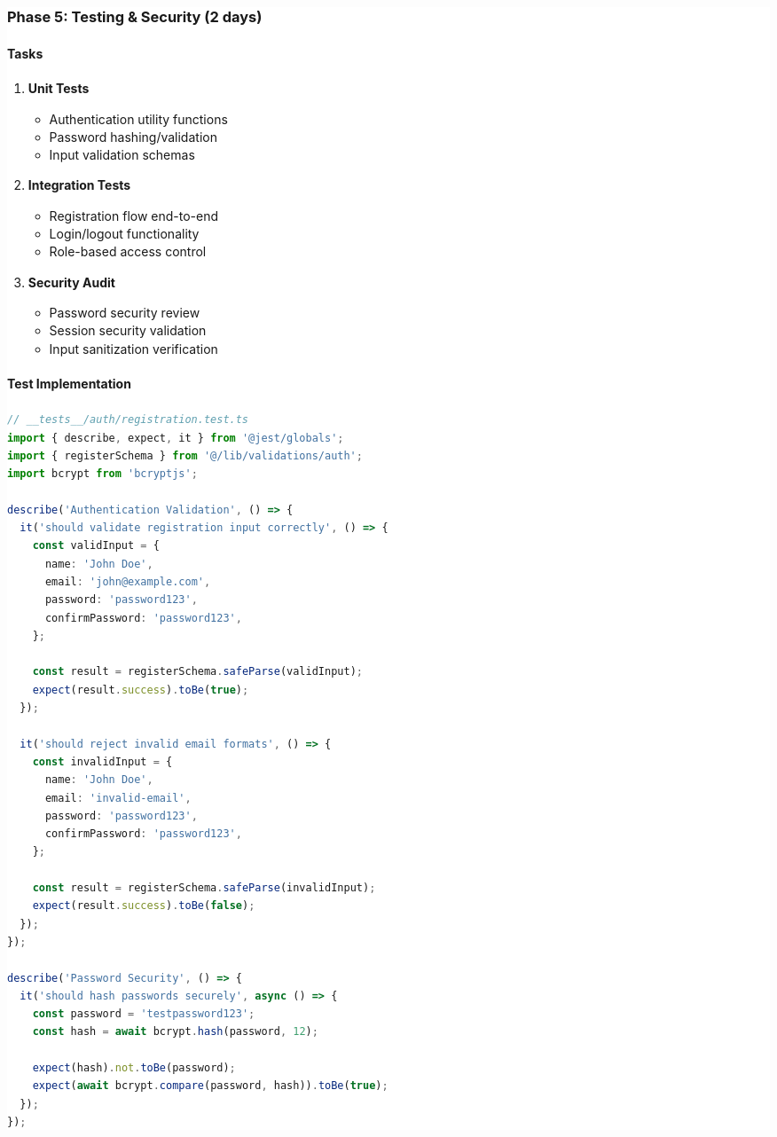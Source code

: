 ### Phase 5: Testing & Security (2 days)

#### Tasks
1. **Unit Tests**
   - Authentication utility functions
   - Password hashing/validation
   - Input validation schemas

2. **Integration Tests**
   - Registration flow end-to-end
   - Login/logout functionality
   - Role-based access control

3. **Security Audit**
   - Password security review
   - Session security validation
   - Input sanitization verification

#### Test Implementation

```typescript
// __tests__/auth/registration.test.ts
import { describe, expect, it } from '@jest/globals';
import { registerSchema } from '@/lib/validations/auth';
import bcrypt from 'bcryptjs';

describe('Authentication Validation', () => {
  it('should validate registration input correctly', () => {
    const validInput = {
      name: 'John Doe',
      email: 'john@example.com',
      password: 'password123',
      confirmPassword: 'password123',
    };

    const result = registerSchema.safeParse(validInput);
    expect(result.success).toBe(true);
  });

  it('should reject invalid email formats', () => {
    const invalidInput = {
      name: 'John Doe',
      email: 'invalid-email',
      password: 'password123',
      confirmPassword: 'password123',
    };

    const result = registerSchema.safeParse(invalidInput);
    expect(result.success).toBe(false);
  });
});

describe('Password Security', () => {
  it('should hash passwords securely', async () => {
    const password = 'testpassword123';
    const hash = await bcrypt.hash(password, 12);
    
    expect(hash).not.toBe(password);
    expect(await bcrypt.compare(password, hash)).toBe(true);
  });
});
```
